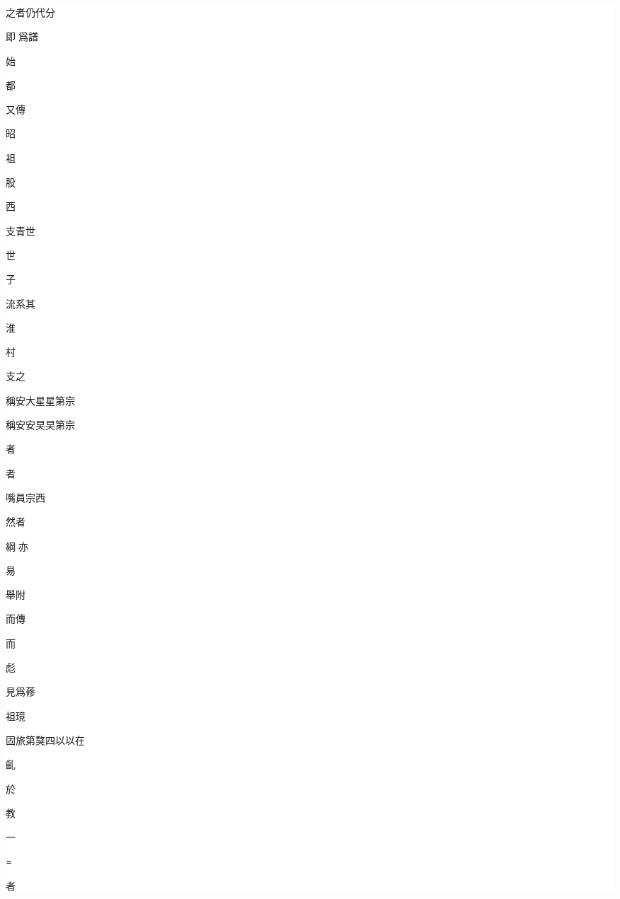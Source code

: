 之者仍代分

即 爲譜

始

都

又傳

昭

祖

股

西

支青世

世

子



流系其

淮

村

支之

稱安大星星第宗

稱安安旲旲第宗

者

者

嘴員宗西

然者

綱 亦

易

舉附

而傳

而

彪

見爲蓚

祖璄

固旅第獒四以以在

齓

於

教

一

$=$

者

